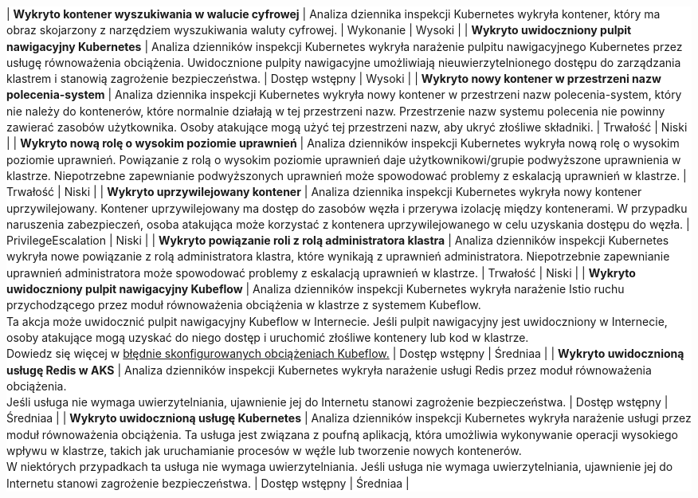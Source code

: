 | **Wykryto kontener wyszukiwania w walucie cyfrowej**          | Analiza dziennika inspekcji Kubernetes wykryła kontener, który ma obraz skojarzony z narzędziem wyszukiwania waluty cyfrowej.                                                                                                                                                                                                                                                                                                                                                                                         | Wykonanie                             | Wysoki     |
| **Wykryto uwidoczniony pulpit nawigacyjny Kubernetes**               | Analiza dzienników inspekcji Kubernetes wykryła narażenie pulpitu nawigacyjnego Kubernetes przez usługę równoważenia obciążenia. Uwidocznione pulpity nawigacyjne umożliwiają nieuwierzytelnionego dostępu do zarządzania klastrem i stanowią zagrożenie bezpieczeństwa.                                                                                                                                                                                                                                                                                                 | Dostęp wstępny                        | Wysoki     |
| **Wykryto nowy kontener w przestrzeni nazw polecenia-system** | Analiza dziennika inspekcji Kubernetes wykryła nowy kontener w przestrzeni nazw polecenia-system, który nie należy do kontenerów, które normalnie działają w tej przestrzeni nazw. Przestrzenie nazw systemu polecenia nie powinny zawierać zasobów użytkownika. Osoby atakujące mogą użyć tej przestrzeni nazw, aby ukryć złośliwe składniki.                                                                                                                                                                                                                         | Trwałość                           | Niski      |
| **Wykryto nową rolę o wysokim poziomie uprawnień**                   | Analiza dzienników inspekcji Kubernetes wykryła nową rolę o wysokim poziomie uprawnień. Powiązanie z rolą o wysokim poziomie uprawnień daje użytkownikowi/grupie podwyższone uprawnienia w klastrze. Niepotrzebne zapewnianie podwyższonych uprawnień może spowodować problemy z eskalacją uprawnień w klastrze.                                                                                                                                                                                                                            | Trwałość                           | Niski      |
| **Wykryto uprzywilejowany kontener**                       | Analiza dziennika inspekcji Kubernetes wykryła nowy kontener uprzywilejowany. Kontener uprzywilejowany ma dostęp do zasobów węzła i przerywa izolację między kontenerami. W przypadku naruszenia zabezpieczeń, osoba atakująca może korzystać z kontenera uprzywilejowanego w celu uzyskania dostępu do węzła.                                                                                                                                                                                                                                           | PrivilegeEscalation                   | Niski      |
| **Wykryto powiązanie roli z rolą administratora klastra**     | Analiza dzienników inspekcji Kubernetes wykryła nowe powiązanie z rolą administratora klastra, które wynikają z uprawnień administratora. Niepotrzebnie zapewnianie uprawnień administratora może spowodować problemy z eskalacją uprawnień w klastrze.                                                                                                                                                                                                                                                                           | Trwałość                           | Niski      |
| **Wykryto uwidoczniony pulpit nawigacyjny Kubeflow**                 | Analiza dzienników inspekcji Kubernetes wykryła narażenie Istio ruchu przychodzącego przez moduł równoważenia obciążenia w klastrze z systemem Kubeflow.<br>Ta akcja może uwidocznić pulpit nawigacyjny Kubeflow w Internecie. Jeśli pulpit nawigacyjny jest uwidoczniony w Internecie, osoby atakujące mogą uzyskać do niego dostęp i uruchomić złośliwe kontenery lub kod w klastrze.<br>Dowiedz się więcej w [błędnie skonfigurowanych obciążeniach Kubeflow.](https://www.microsoft.com/security/blog/2020/06/10/misconfigured-kubeflow-workloads-are-a-security-risk) | Dostęp wstępny                        | Średniaa   |
| **Wykryto uwidocznioną usługę Redis w AKS**               | Analiza dzienników inspekcji Kubernetes wykryła narażenie usługi Redis przez moduł równoważenia obciążenia.<br>Jeśli usługa nie wymaga uwierzytelniania, ujawnienie jej do Internetu stanowi zagrożenie bezpieczeństwa.                                                                                                                                                                                                                                                                                                              | Dostęp wstępny                        | Średniaa   |
| **Wykryto uwidocznioną usługę Kubernetes**                 | Analiza dzienników inspekcji Kubernetes wykryła narażenie usługi przez moduł równoważenia obciążenia. Ta usługa jest związana z poufną aplikacją, która umożliwia wykonywanie operacji wysokiego wpływu w klastrze, takich jak uruchamianie procesów w węźle lub tworzenie nowych kontenerów.<br>W niektórych przypadkach ta usługa nie wymaga uwierzytelniania. Jeśli usługa nie wymaga uwierzytelniania, ujawnienie jej do Internetu stanowi zagrożenie bezpieczeństwa.                                                                                 | Dostęp wstępny                        | Średniaa   |